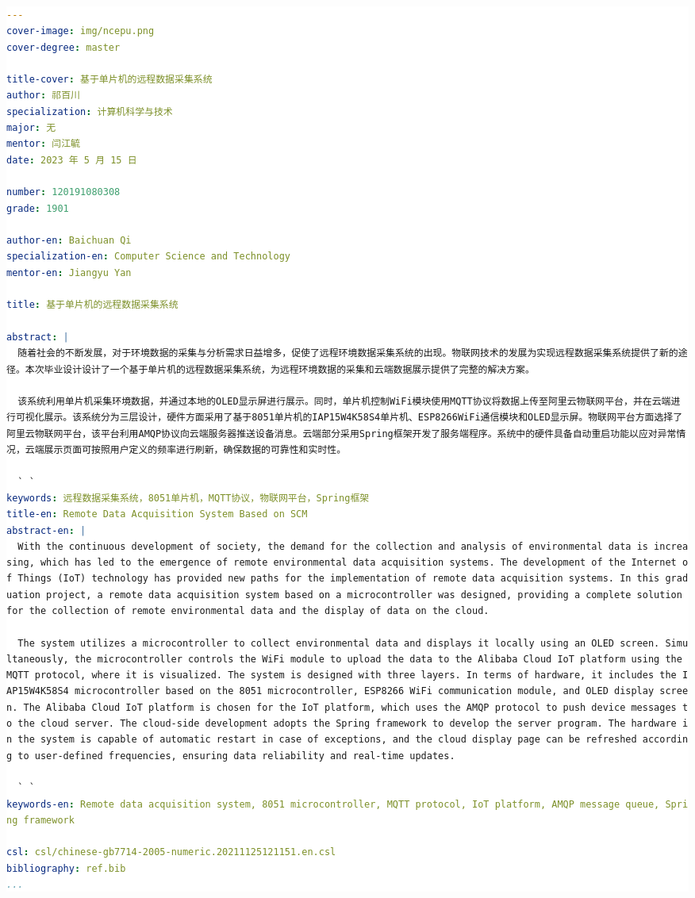 ```yaml
---
cover-image: img/ncepu.png
cover-degree: master

title-cover: 基于单片机的远程数据采集系统
author: 祁百川
specialization: 计算机科学与技术
major: 无
mentor: 闫江毓
date: 2023 年 5 月 15 日

number: 120191080308
grade: 1901

author-en: Baichuan Qi
specialization-en: Computer Science and Technology
mentor-en: Jiangyu Yan

title: 基于单片机的远程数据采集系统

abstract: |
  随着社会的不断发展，对于环境数据的采集与分析需求日益增多，促使了远程环境数据采集系统的出现。物联网技术的发展为实现远程数据采集系统提供了新的途径。本次毕业设计设计了一个基于单片机的远程数据采集系统，为远程环境数据的采集和云端数据展示提供了完整的解决方案。

  该系统利用单片机采集环境数据，并通过本地的OLED显示屏进行展示。同时，单片机控制WiFi模块使用MQTT协议将数据上传至阿里云物联网平台，并在云端进行可视化展示。该系统分为三层设计，硬件方面采用了基于8051单片机的IAP15W4K58S4单片机、ESP8266WiFi通信模块和OLED显示屏。物联网平台方面选择了阿里云物联网平台，该平台利用AMQP协议向云端服务器推送设备消息。云端部分采用Spring框架开发了服务端程序。系统中的硬件具备自动重启功能以应对异常情况，云端展示页面可按照用户定义的频率进行刷新，确保数据的可靠性和实时性。

  ` `
keywords: 远程数据采集系统，8051单片机，MQTT协议，物联网平台，Spring框架
title-en: Remote Data Acquisition System Based on SCM
abstract-en: |
  With the continuous development of society, the demand for the collection and analysis of environmental data is increasing, which has led to the emergence of remote environmental data acquisition systems. The development of the Internet of Things (IoT) technology has provided new paths for the implementation of remote data acquisition systems. In this graduation project, a remote data acquisition system based on a microcontroller was designed, providing a complete solution for the collection of remote environmental data and the display of data on the cloud.

  The system utilizes a microcontroller to collect environmental data and displays it locally using an OLED screen. Simultaneously, the microcontroller controls the WiFi module to upload the data to the Alibaba Cloud IoT platform using the MQTT protocol, where it is visualized. The system is designed with three layers. In terms of hardware, it includes the IAP15W4K58S4 microcontroller based on the 8051 microcontroller, ESP8266 WiFi communication module, and OLED display screen. The Alibaba Cloud IoT platform is chosen for the IoT platform, which uses the AMQP protocol to push device messages to the cloud server. The cloud-side development adopts the Spring framework to develop the server program. The hardware in the system is capable of automatic restart in case of exceptions, and the cloud display page can be refreshed according to user-defined frequencies, ensuring data reliability and real-time updates.

  ` `
keywords-en: Remote data acquisition system, 8051 microcontroller, MQTT protocol, IoT platform, AMQP message queue, Spring framework

csl: csl/chinese-gb7714-2005-numeric.20211125121151.en.csl
bibliography: ref.bib
...
```
